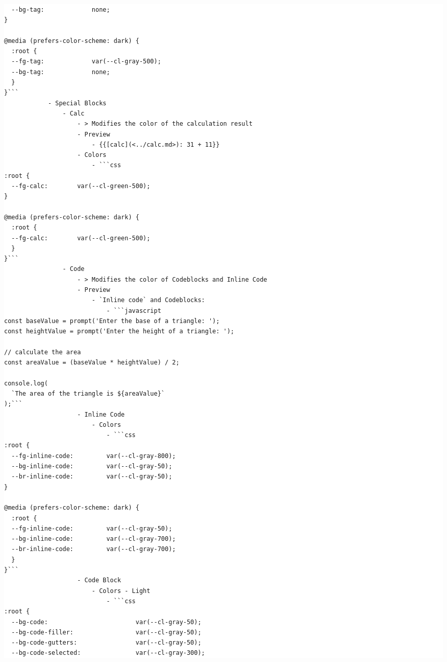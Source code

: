 ```
  --bg-tag:				none;
}

@media (prefers-color-scheme: dark) {
  :root { 
  --fg-tag:				var(--cl-gray-500);
  --bg-tag:				none;
  } 
}```
            - Special Blocks
                - Calc
                    - > Modifies the color of the calculation result
                    - Preview
                        - {{[calc](<../calc.md>): 31 + 11}}
                    - Colors
                        - ```css
:root {
  --fg-calc:		var(--cl-green-500);
}

@media (prefers-color-scheme: dark) {
  :root { 
  --fg-calc:		var(--cl-green-500);
  } 
}```
                - Code
                    - > Modifies the color of Codeblocks and Inline Code
                    - Preview
                        - `Inline code` and Codeblocks:
                            - ```javascript
const baseValue = prompt('Enter the base of a triangle: ');
const heightValue = prompt('Enter the height of a triangle: ');

// calculate the area
const areaValue = (baseValue * heightValue) / 2;

console.log(
  `The area of the triangle is ${areaValue}`
);```
                    - Inline Code
                        - Colors
                            - ```css
:root {
  --fg-inline-code:			var(--cl-gray-800);
  --bg-inline-code:			var(--cl-gray-50);
  --br-inline-code:			var(--cl-gray-50);
}

@media (prefers-color-scheme: dark) {
  :root { 
  --fg-inline-code:			var(--cl-gray-50);
  --bg-inline-code:			var(--cl-gray-700);
  --br-inline-code:			var(--cl-gray-700);  
  } 
}```
                    - Code Block
                        - Colors - Light
                            - ```css
:root {
  --bg-code:						var(--cl-gray-50);
  --bg-code-filler:					var(--cl-gray-50);
  --bg-code-gutters:				var(--cl-gray-50);
  --bg-code-selected:				var(--cl-gray-300);
```